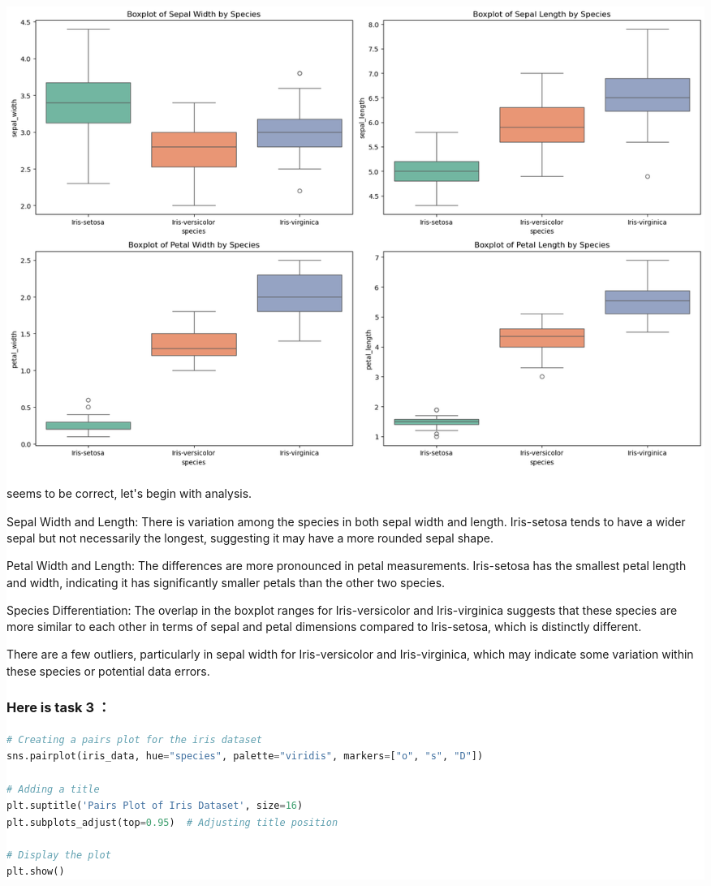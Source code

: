 ![png](output_9_1.png)
    


seems to be correct, let's begin with analysis.

Sepal Width and Length: There is variation among the species in both sepal width and length. Iris-setosa tends to have a wider sepal but not necessarily the longest, suggesting it may have a more rounded sepal shape.

Petal Width and Length: The differences are more pronounced in petal measurements. Iris-setosa has the smallest petal length and width, indicating it has significantly smaller petals than the other two species.

Species Differentiation: The overlap in the boxplot ranges for Iris-versicolor and Iris-virginica suggests that these species are more similar to each other in terms of sepal and petal dimensions compared to Iris-setosa, which is distinctly different.

There are a few outliers, particularly in sepal width for Iris-versicolor and Iris-virginica, which may indicate some variation within these species or potential data errors.

### Here is task 3 ：


```python
# Creating a pairs plot for the iris dataset
sns.pairplot(iris_data, hue="species", palette="viridis", markers=["o", "s", "D"])

# Adding a title
plt.suptitle('Pairs Plot of Iris Dataset', size=16)
plt.subplots_adjust(top=0.95)  # Adjusting title position

# Display the plot
plt.show()

```
